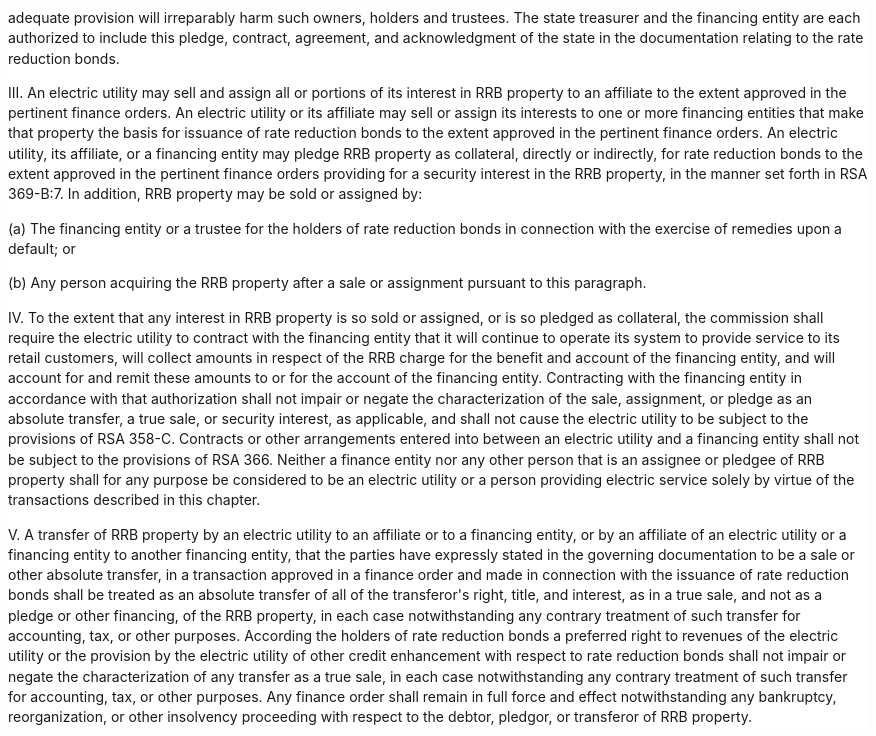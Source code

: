 adequate provision will irreparably harm such owners, holders and
trustees. The state treasurer and the financing entity are each
authorized to include this pledge, contract, agreement, and
acknowledgment of the state in the documentation relating to the rate
reduction bonds.
                                             
 III. An electric utility may sell and assign all or portions of its
interest in RRB property to an affiliate to the extent approved in the
pertinent finance orders. An electric utility or its affiliate may sell
or assign its interests to one or more financing entities that make that
property the basis for issuance of rate reduction bonds to the extent
approved in the pertinent finance orders. An electric utility, its
affiliate, or a financing entity may pledge RRB property as collateral,
directly or indirectly, for rate reduction bonds to the extent approved
in the pertinent finance orders providing for a security interest in the
RRB property, in the manner set forth in RSA 369-B:7. In addition, RRB
property may be sold or assigned by:
                                             
 (a) The financing entity or a trustee for the holders of rate
reduction bonds in connection with the exercise of remedies upon a
default; or
                                             
 (b) Any person acquiring the RRB property after a sale or
assignment pursuant to this paragraph.
                                             
 IV. To the extent that any interest in RRB property is so sold or
assigned, or is so pledged as collateral, the commission shall require
the electric utility to contract with the financing entity that it will
continue to operate its system to provide service to its retail
customers, will collect amounts in respect of the RRB charge for the
benefit and account of the financing entity, and will account for and
remit these amounts to or for the account of the financing entity.
Contracting with the financing entity in accordance with that
authorization shall not impair or negate the characterization of the
sale, assignment, or pledge as an absolute transfer, a true sale, or
security interest, as applicable, and shall not cause the electric
utility to be subject to the provisions of RSA 358-C. Contracts or other
arrangements entered into between an electric utility and a financing
entity shall not be subject to the provisions of RSA 366. Neither a
finance entity nor any other person that is an assignee or pledgee of
RRB property shall for any purpose be considered to be an electric
utility or a person providing electric service solely by virtue of the
transactions described in this chapter.
                                             
 V. A transfer of RRB property by an electric utility to an affiliate
or to a financing entity, or by an affiliate of an electric utility or a
financing entity to another financing entity, that the parties have
expressly stated in the governing documentation to be a sale or other
absolute transfer, in a transaction approved in a finance order and made
in connection with the issuance of rate reduction bonds shall be treated
as an absolute transfer of all of the transferor's right, title, and
interest, as in a true sale, and not as a pledge or other financing, of
the RRB property, in each case notwithstanding any contrary treatment of
such transfer for accounting, tax, or other purposes. According the
holders of rate reduction bonds a preferred right to revenues of the
electric utility or the provision by the electric utility of other
credit enhancement with respect to rate reduction bonds shall not impair
or negate the characterization of any transfer as a true sale, in each
case notwithstanding any contrary treatment of such transfer for
accounting, tax, or other purposes. Any finance order shall remain in
full force and effect notwithstanding any bankruptcy, reorganization, or
other insolvency proceeding with respect to the debtor, pledgor, or
transferor of RRB property.
                                             